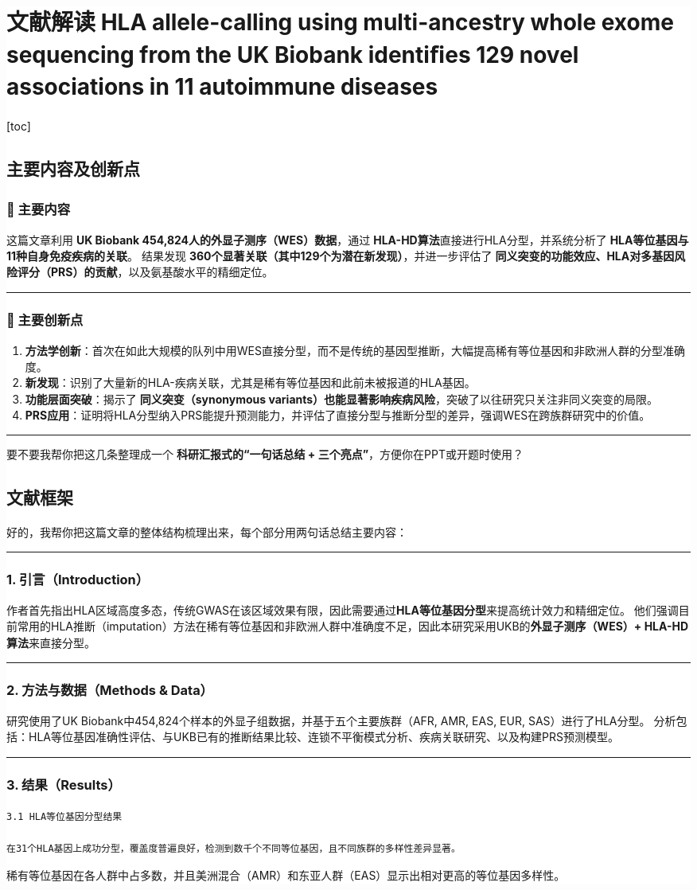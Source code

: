 # 文献解读 HLA allele-calling using multi-ancestry whole exome sequencing from the UK Biobank identiﬁes 129 novel associations in 11 autoimmune diseases

[toc]

## 主要内容及创新点

### 📌 主要内容

这篇文章利用 **UK Biobank 454,824人的外显子测序（WES）数据**，通过 **HLA-HD算法**直接进行HLA分型，并系统分析了 **HLA等位基因与11种自身免疫疾病的关联**。
结果发现 **360个显著关联（其中129个为潜在新发现）**，并进一步评估了 **同义突变的功能效应、HLA对多基因风险评分（PRS）的贡献**，以及氨基酸水平的精细定位。

---

### 🌟 主要创新点

1. **方法学创新**：首次在如此大规模的队列中用WES直接分型，而不是传统的基因型推断，大幅提高稀有等位基因和非欧洲人群的分型准确度。
2. **新发现**：识别了大量新的HLA-疾病关联，尤其是稀有等位基因和此前未被报道的HLA基因。
3. **功能层面突破**：揭示了 **同义突变（synonymous variants）也能显著影响疾病风险**，突破了以往研究只关注非同义突变的局限。
4. **PRS应用**：证明将HLA分型纳入PRS能提升预测能力，并评估了直接分型与推断分型的差异，强调WES在跨族群研究中的价值。

---

要不要我帮你把这几条整理成一个 **科研汇报式的“一句话总结 + 三个亮点”**，方便你在PPT或开题时使用？


## 文献框架

好的，我帮你把这篇文章的整体结构梳理出来，每个部分用两句话总结主要内容：

---

### 1. 引言（Introduction）

作者首先指出HLA区域高度多态，传统GWAS在该区域效果有限，因此需要通过**HLA等位基因分型**来提高统计效力和精细定位。
他们强调目前常用的HLA推断（imputation）方法在稀有等位基因和非欧洲人群中准确度不足，因此本研究采用UKB的**外显子测序（WES）+ HLA-HD算法**来直接分型。

---

### 2. 方法与数据（Methods & Data）

研究使用了UK Biobank中454,824个样本的外显子组数据，并基于五个主要族群（AFR, AMR, EAS, EUR, SAS）进行了HLA分型。
分析包括：HLA等位基因准确性评估、与UKB已有的推断结果比较、连锁不平衡模式分析、疾病关联研究、以及构建PRS预测模型。

---

### 3. 结果（Results）

    3.1 HLA等位基因分型结果

    在31个HLA基因上成功分型，覆盖度普遍良好，检测到数千个不同等位基因，且不同族群的多样性差异显著。
稀有等位基因在各人群中占多数，并且美洲混合（AMR）和东亚人群（EAS）显示出相对更高的等位基因多样性。
